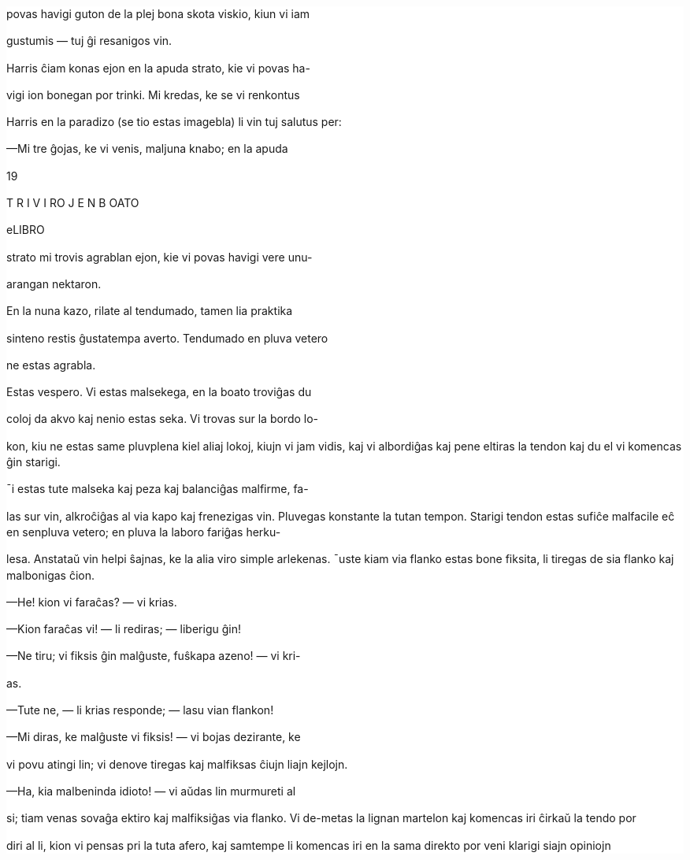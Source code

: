 povas havigi guton de la plej bona skota viskio, kiun vi iam

gustumis — tuj ĝi resanigos vin. 

Harris ĉiam konas ejon en la apuda strato, kie vi povas ha-

vigi ion bonegan por trinki. Mi kredas, ke se vi renkontus

Harris en la paradizo \(se tio estas imagebla\) li vin tuj salutus per:

—Mi tre ĝojas, ke vi venis, maljuna knabo; en la apuda

19

T R I V I RO J E N B OATO

eLIBRO

strato mi trovis agrablan ejon, kie vi povas havigi vere unu-

arangan nektaron. 

En la nuna kazo, rilate al tendumado, tamen lia praktika

sinteno restis ĝustatempa averto. Tendumado en pluva vetero

ne estas agrabla. 

Estas vespero. Vi estas malsekega, en la boato troviĝas du

coloj da akvo kaj nenio estas seka. Vi trovas sur la bordo lo-

kon, kiu ne estas same pluvplena kiel aliaj lokoj, kiujn vi jam vidis, kaj vi albordiĝas kaj pene eltiras la tendon kaj du el vi komencas ĝin starigi. 

¯i estas tute malseka kaj peza kaj balanciĝas malfirme, fa-

las sur vin, alkroĉiĝas al via kapo kaj frenezigas vin. Pluvegas konstante la tutan tempon. Starigi tendon estas sufiĉe malfacile eĉ en senpluva vetero; en pluva la laboro fariĝas herku-

lesa. Anstataŭ vin helpi ŝajnas, ke la alia viro simple arlekenas. ¯uste kiam via flanko estas bone fiksita, li tiregas de sia flanko kaj malbonigas ĉion. 

—He\! kion vi faraĉas? — vi krias. 

—Kion faraĉas vi\! — li rediras; — liberigu ĝin\! 

—Ne tiru; vi fiksis ĝin malĝuste, fuŝkapa azeno\! — vi kri-

as. 

—Tute ne, — li krias responde; — lasu vian flankon\! 

—Mi diras, ke malĝuste vi fiksis\! — vi bojas dezirante, ke

vi povu atingi lin; vi denove tiregas kaj malfiksas ĉiujn liajn kejlojn. 

—Ha, kia malbeninda idioto\! — vi aŭdas lin murmureti al

si; tiam venas sovaĝa ektiro kaj malfiksiĝas via flanko. Vi de-metas la lignan martelon kaj komencas iri ĉirkaŭ la tendo por

diri al li, kion vi pensas pri la tuta afero, kaj samtempe li komencas iri en la sama direkto por veni klarigi siajn opiniojn
